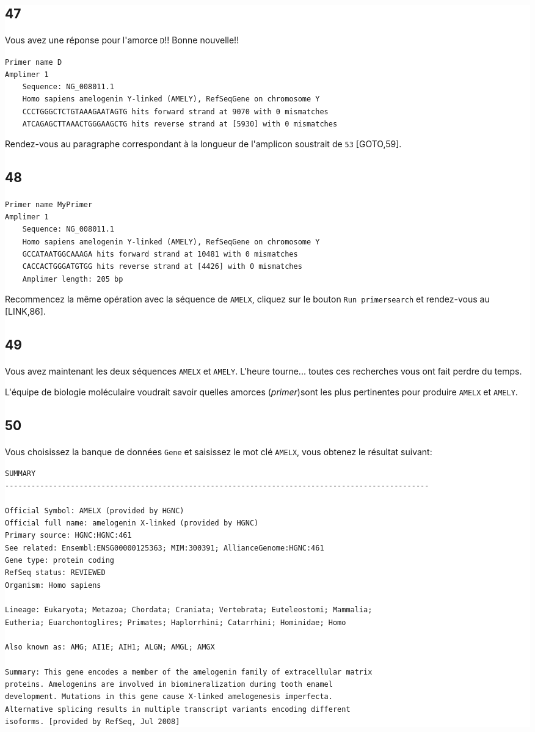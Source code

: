 ## 47

Vous avez une réponse pour l'amorce `D`!! Bonne nouvelle!!

```
Primer name D
Amplimer 1
	Sequence: NG_008011.1  
	Homo sapiens amelogenin Y-linked (AMELY), RefSeqGene on chromosome Y
	CCCTGGGCTCTGTAAAGAATAGTG hits forward strand at 9070 with 0 mismatches
	ATCAGAGCTTAAACTGGGAAGCTG hits reverse strand at [5930] with 0 mismatches
```
Rendez-vous au paragraphe correspondant à la longueur de l'amplicon soustrait de `53` [GOTO,59].

## 48

```
Primer name MyPrimer
Amplimer 1
	Sequence: NG_008011.1  
	Homo sapiens amelogenin Y-linked (AMELY), RefSeqGene on chromosome Y
	GCCATAATGGCAAAGA hits forward strand at 10481 with 0 mismatches
	CACCACTGGGATGTGG hits reverse strand at [4426] with 0 mismatches
	Amplimer length: 205 bp
```

Recommencez la même opération avec la séquence de `AMELX`, cliquez sur le bouton `Run primersearch` et rendez-vous au [LINK,86].


## 49

Vous avez maintenant les deux séquences `AMELX` et `AMELY`. L'heure tourne... toutes ces recherches vous ont fait perdre du temps. 

L'équipe de biologie moléculaire voudrait savoir quelles amorces (<em>primer</em>)sont les plus pertinentes pour produire `AMELX` et `AMELY`.

## 50

Vous choisissez la banque de données `Gene` et saisissez le mot clé `AMELX`, vous obtenez le résultat suivant:

```
SUMMARY
-------------------------------------------------------------------------------------------------

Official Symbol: AMELX (provided by HGNC)
Official full name: amelogenin X-linked (provided by HGNC)
Primary source: HGNC:HGNC:461
See related: Ensembl:ENSG00000125363; MIM:300391; AllianceGenome:HGNC:461
Gene type: protein coding
RefSeq status: REVIEWED
Organism: Homo sapiens

Lineage: Eukaryota; Metazoa; Chordata; Craniata; Vertebrata; Euteleostomi; Mammalia;
Eutheria; Euarchontoglires; Primates; Haplorrhini; Catarrhini; Hominidae; Homo

Also known as: AMG; AI1E; AIH1; ALGN; AMGL; AMGX

Summary: This gene encodes a member of the amelogenin family of extracellular matrix
proteins. Amelogenins are involved in biomineralization during tooth enamel
development. Mutations in this gene cause X-linked amelogenesis imperfecta.
Alternative splicing results in multiple transcript variants encoding different
isoforms. [provided by RefSeq, Jul 2008]

```